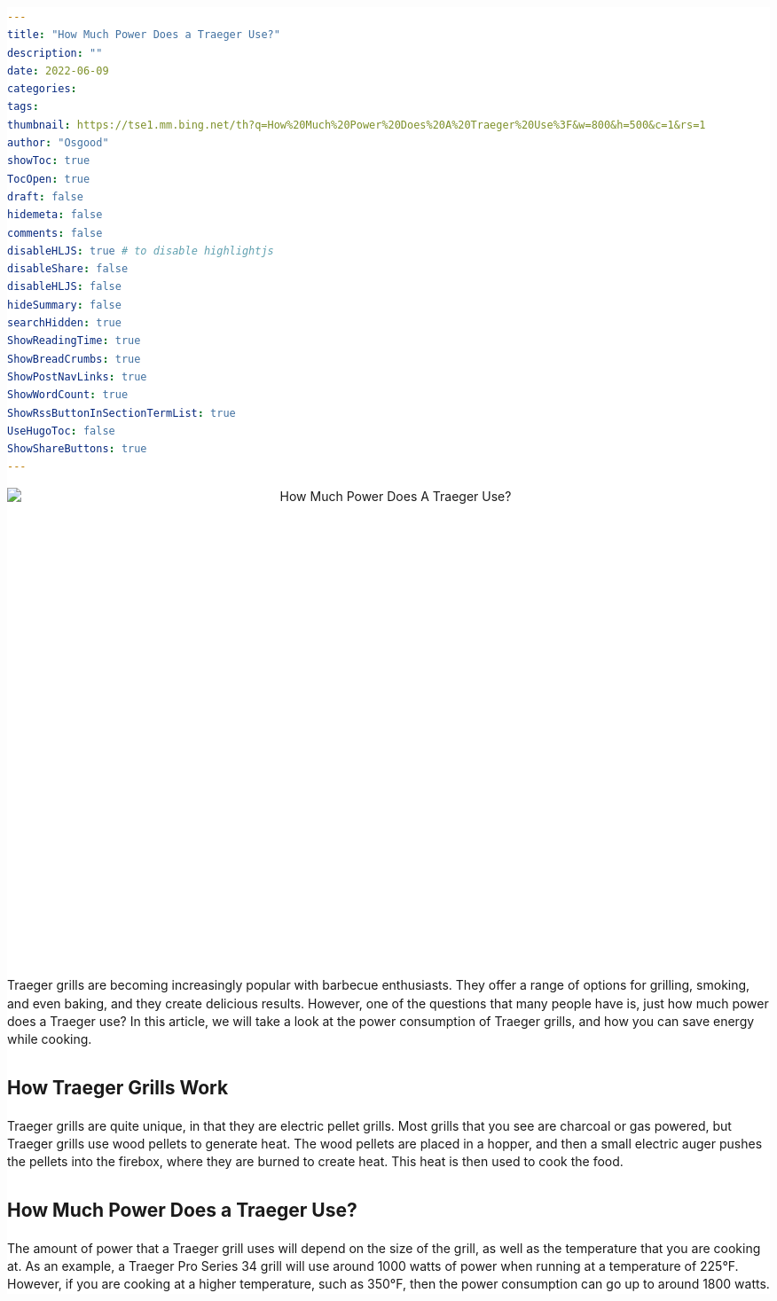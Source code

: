 ```yaml
---
title: "How Much Power Does a Traeger Use?"
description: ""
date: 2022-06-09
categories: 
tags: 
thumbnail: https://tse1.mm.bing.net/th?q=How%20Much%20Power%20Does%20A%20Traeger%20Use%3F&w=800&h=500&c=1&rs=1
author: "Osgood"
showToc: true
TocOpen: true
draft: false
hidemeta: false
comments: false
disableHLJS: true # to disable highlightjs
disableShare: false
disableHLJS: false
hideSummary: false
searchHidden: true
ShowReadingTime: true
ShowBreadCrumbs: true
ShowPostNavLinks: true
ShowWordCount: true
ShowRssButtonInSectionTermList: true
UseHugoToc: false
ShowShareButtons: true
---
```


<center>
	<img src="https://tse1.mm.bing.net/th?q=How%20Much%20Power%20Does%20A%20Traeger%20Use%3F&w=800&h=500&c=1&rs=1" alt="How Much Power Does A Traeger Use?" width="800" height="500" style="display: block; width: 100%; height: auto">
</center>

<p>Traeger grills are becoming increasingly popular with barbecue enthusiasts. They offer a range of options for grilling, smoking, and even baking, and they create delicious results. However, one of the questions that many people have is, just how much power does a Traeger use? In this article, we will take a look at the power consumption of Traeger grills, and how you can save energy while cooking.</p>

<h2>How Traeger Grills Work</h2>

<p>Traeger grills are quite unique, in that they are electric pellet grills. Most grills that you see are charcoal or gas powered, but Traeger grills use wood pellets to generate heat. The wood pellets are placed in a hopper, and then a small electric auger pushes the pellets into the firebox, where they are burned to create heat. This heat is then used to cook the food.</p>

<h2>How Much Power Does a Traeger Use?</h2>

<p>The amount of power that a Traeger grill uses will depend on the size of the grill, as well as the temperature that you are cooking at. As an example, a Traeger Pro Series 34 grill will use around 1000 watts of power when running at a temperature of 225°F. However, if you are cooking at a higher temperature, such as 350°F, then the power consumption can go up to around 1800 watts.</p>
